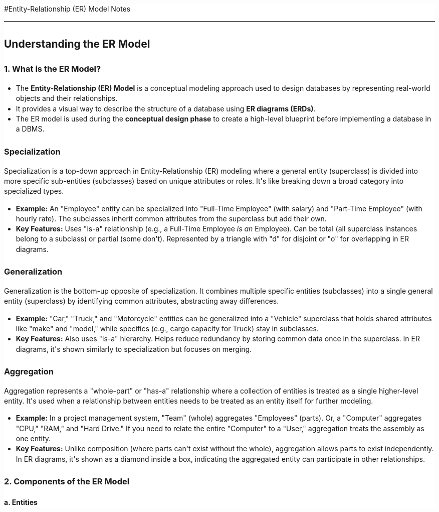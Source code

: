 #Entity-Relationship (ER) Model Notes

---

## Understanding the ER Model

### 1. What is the ER Model?

- The **Entity-Relationship (ER) Model** is a conceptual modeling approach used to design databases by representing real-world objects and their relationships.
- It provides a visual way to describe the structure of a database using **ER diagrams (ERDs)**.
- The ER model is used during the **conceptual design phase** to create a high-level blueprint before implementing a database in a DBMS.

### Specialization
Specialization is a top-down approach in Entity-Relationship (ER) modeling where a general entity (superclass) is divided into more specific sub-entities (subclasses) based on unique attributes or roles. It's like breaking down a broad category into specialized types.

- **Example:** An "Employee" entity can be specialized into "Full-Time Employee" (with salary) and "Part-Time Employee" (with hourly rate). The subclasses inherit common attributes from the superclass but add their own.
- **Key Features:** Uses "is-a" relationship (e.g., a Full-Time Employee *is an* Employee). Can be total (all superclass instances belong to a subclass) or partial (some don't). Represented by a triangle with "d" for disjoint or "o" for overlapping in ER diagrams.

### Generalization
Generalization is the bottom-up opposite of specialization. It combines multiple specific entities (subclasses) into a single general entity (superclass) by identifying common attributes, abstracting away differences.

- **Example:** "Car," "Truck," and "Motorcycle" entities can be generalized into a "Vehicle" superclass that holds shared attributes like "make" and "model," while specifics (e.g., cargo capacity for Truck) stay in subclasses.
- **Key Features:** Also uses "is-a" hierarchy. Helps reduce redundancy by storing common data once in the superclass. In ER diagrams, it's shown similarly to specialization but focuses on merging.

### Aggregation
Aggregation represents a "whole-part" or "has-a" relationship where a collection of entities is treated as a single higher-level entity. It's used when a relationship between entities needs to be treated as an entity itself for further modeling.

- **Example:** In a project management system, "Team" (whole) aggregates "Employees" (parts). Or, a "Computer" aggregates "CPU," "RAM," and "Hard Drive." If you need to relate the entire "Computer" to a "User," aggregation treats the assembly as one entity.
- **Key Features:** Unlike composition (where parts can't exist without the whole), aggregation allows parts to exist independently. In ER diagrams, it's shown as a diamond inside a box, indicating the aggregated entity can participate in other relationships.

### 2. Components of the ER Model

#### a. Entities
